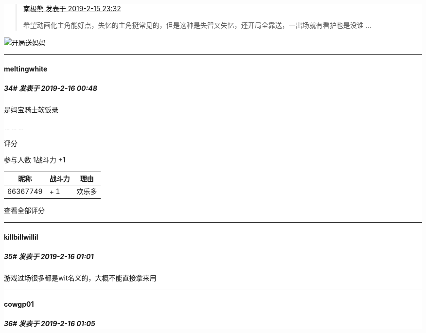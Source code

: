 
<blockquote><a href="httphttps://bbs.saraba1st.com/2b/forum.php?mod=redirect&amp;goto=findpost&amp;pid=42610910&amp;ptid=1811126" target="_blank">南极熊 发表于 2019-2-15 23:32</a>

希望动画化主角能好点，失忆的主角挺常见的，但是这种是失智又失忆，还开局全靠送，一出场就有看护也是没谁 ...</blockquote>
<img src="https://static.saraba1st.com/image/smiley/face2017/037.png" referrerpolicy="no-referrer">开局送妈妈







*****

####  meltingwhite  
##### 34#       发表于 2019-2-16 00:48




是妈宝骑士软饭录



﹍﹍﹍

评分





 参与人数 1战斗力 +1

|昵称|战斗力|理由|
|----|---|---|
| 66367749| + 1|欢乐多|



查看全部评分






*****

####  killbillwillil  
##### 35#       发表于 2019-2-16 01:01




游戏过场很多都是wit名义的，大概不能直接拿来用







*****

####  cowgp01  
##### 36#       发表于 2019-2-16 01:05
